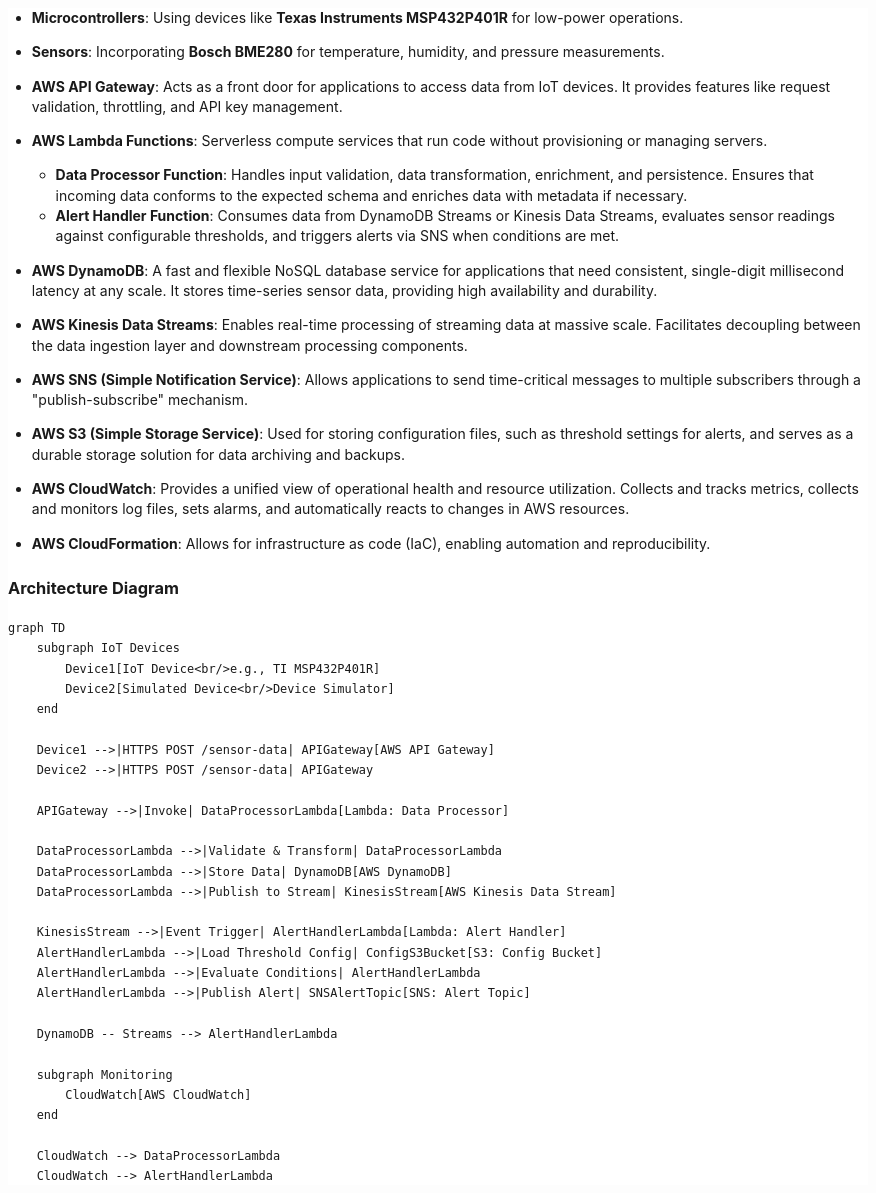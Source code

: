   - **Microcontrollers**: Using devices like **Texas Instruments MSP432P401R** for low-power operations.
  - **Sensors**: Incorporating **Bosch BME280** for temperature, humidity, and pressure measurements.

- **AWS API Gateway**: Acts as a front door for applications to access data from IoT devices. It provides features like request validation, throttling, and API key management.

- **AWS Lambda Functions**: Serverless compute services that run code without provisioning or managing servers.

  - **Data Processor Function**: Handles input validation, data transformation, enrichment, and persistence. Ensures that incoming data conforms to the expected schema and enriches data with metadata if necessary.
  - **Alert Handler Function**: Consumes data from DynamoDB Streams or Kinesis Data Streams, evaluates sensor readings against configurable thresholds, and triggers alerts via SNS when conditions are met.

- **AWS DynamoDB**: A fast and flexible NoSQL database service for applications that need consistent, single-digit millisecond latency at any scale. It stores time-series sensor data, providing high availability and durability.

- **AWS Kinesis Data Streams**: Enables real-time processing of streaming data at massive scale. Facilitates decoupling between the data ingestion layer and downstream processing components.

- **AWS SNS (Simple Notification Service)**: Allows applications to send time-critical messages to multiple subscribers through a "publish-subscribe" mechanism.

- **AWS S3 (Simple Storage Service)**: Used for storing configuration files, such as threshold settings for alerts, and serves as a durable storage solution for data archiving and backups.

- **AWS CloudWatch**: Provides a unified view of operational health and resource utilization. Collects and tracks metrics, collects and monitors log files, sets alarms, and automatically reacts to changes in AWS resources.

- **AWS CloudFormation**: Allows for infrastructure as code (IaC), enabling automation and reproducibility.

### Architecture Diagram

```mermaid
graph TD
    subgraph IoT Devices
        Device1[IoT Device<br/>e.g., TI MSP432P401R]
        Device2[Simulated Device<br/>Device Simulator]
    end

    Device1 -->|HTTPS POST /sensor-data| APIGateway[AWS API Gateway]
    Device2 -->|HTTPS POST /sensor-data| APIGateway

    APIGateway -->|Invoke| DataProcessorLambda[Lambda: Data Processor]

    DataProcessorLambda -->|Validate & Transform| DataProcessorLambda
    DataProcessorLambda -->|Store Data| DynamoDB[AWS DynamoDB]
    DataProcessorLambda -->|Publish to Stream| KinesisStream[AWS Kinesis Data Stream]

    KinesisStream -->|Event Trigger| AlertHandlerLambda[Lambda: Alert Handler]
    AlertHandlerLambda -->|Load Threshold Config| ConfigS3Bucket[S3: Config Bucket]
    AlertHandlerLambda -->|Evaluate Conditions| AlertHandlerLambda
    AlertHandlerLambda -->|Publish Alert| SNSAlertTopic[SNS: Alert Topic]

    DynamoDB -- Streams --> AlertHandlerLambda

    subgraph Monitoring
        CloudWatch[AWS CloudWatch]
    end

    CloudWatch --> DataProcessorLambda
    CloudWatch --> AlertHandlerLambda
```